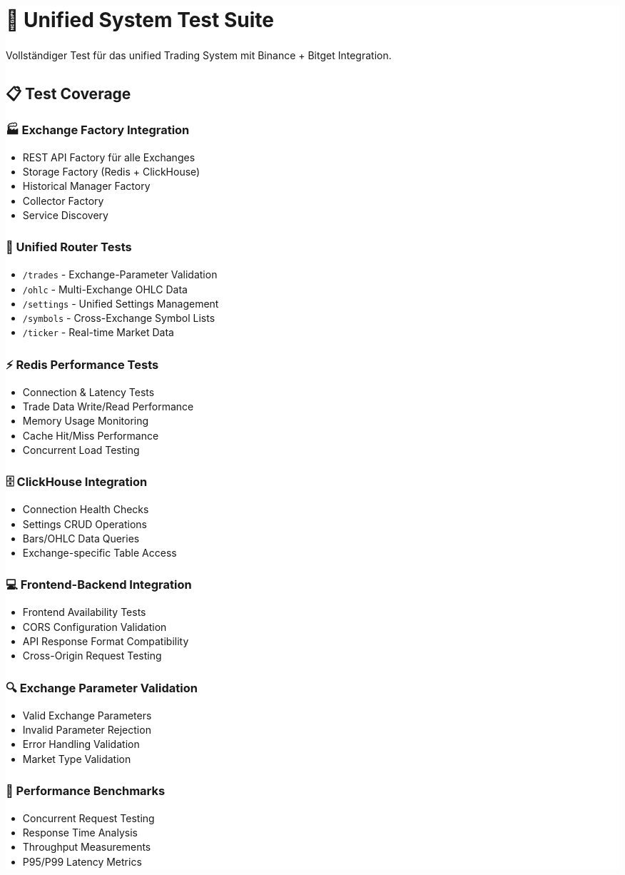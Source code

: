# 🚀 Unified System Test Suite

Vollständiger Test für das unified Trading System mit Binance + Bitget Integration.

## 📋 Test Coverage

### 🏭 Exchange Factory Integration
- REST API Factory für alle Exchanges
- Storage Factory (Redis + ClickHouse)
- Historical Manager Factory
- Collector Factory
- Service Discovery

### 🔗 Unified Router Tests
- `/trades` - Exchange-Parameter Validation
- `/ohlc` - Multi-Exchange OHLC Data
- `/settings` - Unified Settings Management
- `/symbols` - Cross-Exchange Symbol Lists
- `/ticker` - Real-time Market Data

### ⚡ Redis Performance Tests
- Connection & Latency Tests
- Trade Data Write/Read Performance
- Memory Usage Monitoring
- Cache Hit/Miss Performance
- Concurrent Load Testing

### 🗄️ ClickHouse Integration
- Connection Health Checks
- Settings CRUD Operations
- Bars/OHLC Data Queries
- Exchange-specific Table Access

### 💻 Frontend-Backend Integration
- Frontend Availability Tests
- CORS Configuration Validation
- API Response Format Compatibility
- Cross-Origin Request Testing

### 🔍 Exchange Parameter Validation
- Valid Exchange Parameters
- Invalid Parameter Rejection
- Error Handling Validation
- Market Type Validation

### 🚀 Performance Benchmarks
- Concurrent Request Testing
- Response Time Analysis
- Throughput Measurements
- P95/P99 Latency Metrics
